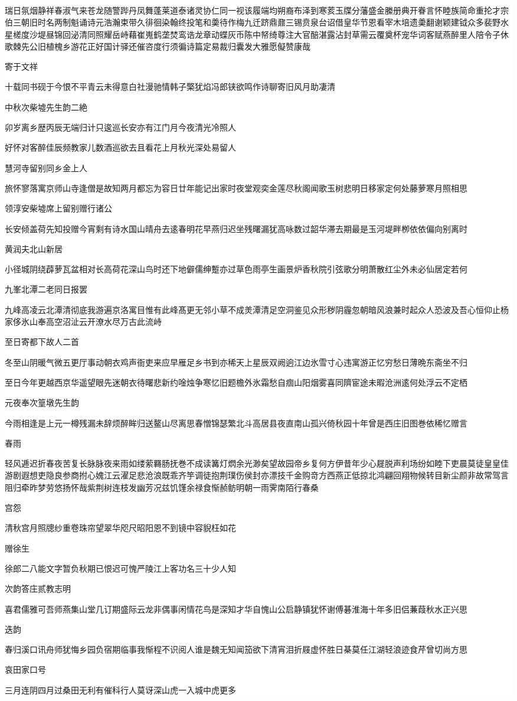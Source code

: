 
瑞日氛烟静祥春淑气来苍龙随警跸丹凤舞蓬莱道泰诸灵协仁同一视该履端均朔裔布泽到寒荄玉牒分藩盛金縢册典开眷言怀睦族简命重抡才宗伯三朝旧时名两制魁诵诗元浩瀚束带久徘徊染翰终投笔和羮待作梅九迁跻鼎鼐三锡贲泉台诏借皇华节恩看宰木培遗羮翻谢颖建钺众多裴野水星槎度沙堤昼锦回泌清同照耀岳峙藉崔嵬鹤垄焚鸾诰龙章动蝶灰币陈中帑绮尊注大官醅湛露沾封草需云覆奠杯宠华词客赋燕醉里人陪令子休歌棘先公旧植槐乡游花正好国计驿还催咨度行须徧诗篇定易裁归囊发大雅愿儗赞康哉

寄于文祥

十载同书砚于今恨不平青云未得意白社漫驰情韩子檠犹焰冯郎铗欲鸣作诗聊寄旧风月助凄清

中秋次柴墟先生韵二絶

卯岁离乡歴丙辰无端归计只逡巡长安亦有江门月今夜清光冷照人

好怀对客醉佳辰频教家儿数酒巡欲去且看花上月秋光深处易留人

慧河寺留别同乡金上人

旅怀寥落寓京师山寺逢僧是故知两月都忘为容日廿年能记出家时夜堂观奕金莲尽秋阁闻歌玉树悲明日移家定何处藤萝寒月照相思

领淳安柴墟席上留别赠行诸公

长安倾盖荷先知投赠今宵剩有诗水国山晴舟去逺春明花早燕归迟坐残曙漏犹高咏数过韶华滞去期最是玉河堤畔栁依依偏向别离时

黄润夫北山新居

小径城阴绕薜萝瓦盆相对长高荷花深山鸟时还下地僻儒绅蹔亦过草色雨亭生画景炉香秋院引弦歌分明萧散红尘外未必仙居定若何

九峯北潭二老同日报罢

九峰高凌云北潭清彻底我游遍京洛寓目惟有此峰髙更无邻小草不成羙潭清足空洞鉴见众形秽阴霾忽朝暗风浪兼时起众人恐波及吾心恒仰止杨家侈氷山奉高空沼沚云开潦水尽万古此流峙

至日寄都下故人二首

冬至山阴暖气微五更厅事动朝衣鸡声衙吏来应早雁足乡书到亦稀天上星辰双阙逈江边氷雪寸心违寓游正忆穷愁日薄晩东斋坐不归

至日今年更越西京华遥望眼先迷朝衣待曙悲新约唫烛争寒忆旧题檐外氷霜愁自痼山阳烟雾喜同隮宦途未暇沧洲逺何处浮云不定栖

元夜奉次篁墩先生韵

今雨相逢是上元一樽残漏未辞烦醉眸归送鳌山尽离思春憎锦瑟繁北斗高居县夜直南山孤兴倚秋园十年曾是西庄旧图巻依稀忆赠言

春雨

轻风逓迟折春夜苦复长脉脉夜来雨如缕萦羇肠抚巻不成读篝灯熌余光渺矣望故园帝乡复何方伊昔年少心屣脱声利场纷如睦下吏晨莫徒皇皇佳游剧遐想吏隐良参商拊心媿江云濯足悲沧浪既乖齐竽调徒抱荆璞伤侯封亦漂技千金购竒方西燕正低掠北鸿翩回翔物候转目新尘颜非故常驾言阻归牵昨梦劳悠扬怀哉紫荆树连枝发幽芳况兹饥馑余禄食惭赪鲂明朝一雨霁南陌行春桑

宫怨

清秋宫月照牕纱重卷珠帘望翠华咫尺昭阳恩不到镜中容貎枉如花

赠徐生

徐郎二八能文字暂负秋期已恨迟可愧严陵江上客功名三十少人知

次韵答庄贰教志明

喜君儒雅可吾师燕集山堂几订期盛际云龙非偶事闲情花鸟是深知才华自愧山公启静镇犹怀谢傅碁淮海十年多旧侣蒹葭秋水正兴思

迭韵

春归溪口讯舟师犹悔乡园负宿期临事我惭程不识阅人谁是魏无知闻笳欲下清宵泪折屐虚怀胜日棊莫任江湖轻浪迹食芹曾切尚方思

哀田家口号

三月连阴四月过桑田无利有催科行人莫讶深山虎一入城中虎更多
